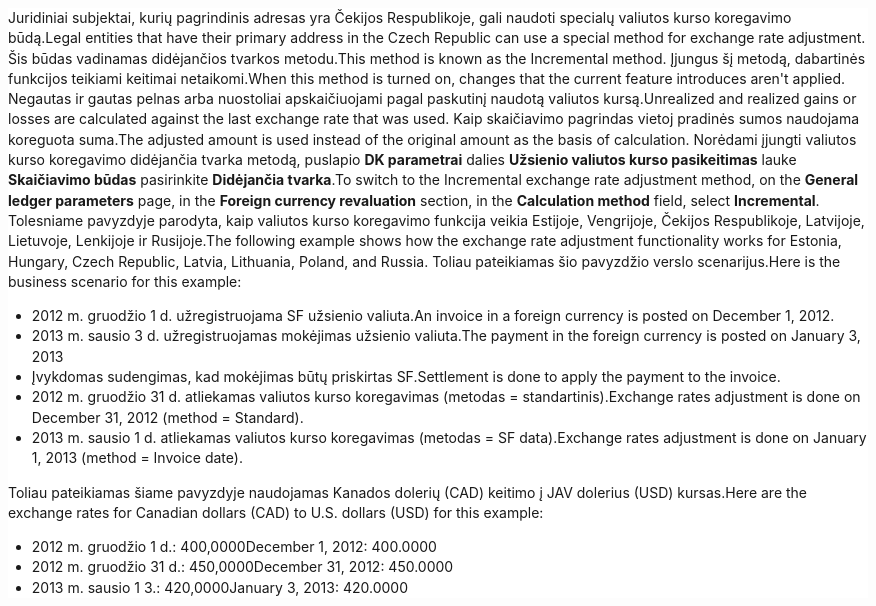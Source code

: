 
<span data-ttu-id="f44c4-109">Juridiniai subjektai, kurių pagrindinis adresas yra Čekijos Respublikoje, gali naudoti specialų valiutos kurso koregavimo būdą.</span><span class="sxs-lookup"><span data-stu-id="f44c4-109">Legal entities that have their primary address in the Czech Republic can use a special method for exchange rate adjustment.</span></span> <span data-ttu-id="f44c4-110">Šis būdas vadinamas didėjančios tvarkos metodu.</span><span class="sxs-lookup"><span data-stu-id="f44c4-110">This method is known as the Incremental method.</span></span> <span data-ttu-id="f44c4-111">Įjungus šį metodą, dabartinės funkcijos teikiami keitimai netaikomi.</span><span class="sxs-lookup"><span data-stu-id="f44c4-111">When this method is turned on, changes that the current feature introduces aren't applied.</span></span> <span data-ttu-id="f44c4-112">Negautas ir gautas pelnas arba nuostoliai apskaičiuojami pagal paskutinį naudotą valiutos kursą.</span><span class="sxs-lookup"><span data-stu-id="f44c4-112">Unrealized and realized gains or losses are calculated against the last exchange rate that was used.</span></span> <span data-ttu-id="f44c4-113">Kaip skaičiavimo pagrindas vietoj pradinės sumos naudojama koreguota suma.</span><span class="sxs-lookup"><span data-stu-id="f44c4-113">The adjusted amount is used instead of the original amount as the basis of calculation.</span></span> <span data-ttu-id="f44c4-114">Norėdami įjungti valiutos kurso koregavimo didėjančia tvarka metodą, puslapio **DK parametrai** dalies **Užsienio valiutos kurso pasikeitimas** lauke **Skaičiavimo būdas** pasirinkite **Didėjančia tvarka**.</span><span class="sxs-lookup"><span data-stu-id="f44c4-114">To switch to the Incremental exchange rate adjustment method, on the **General ledger parameters** page, in the **Foreign currency revaluation** section, in the **Calculation method** field, select **Incremental**.</span></span> <span data-ttu-id="f44c4-115">Tolesniame pavyzdyje parodyta, kaip valiutos kurso koregavimo funkcija veikia Estijoje, Vengrijoje, Čekijos Respublikoje, Latvijoje, Lietuvoje, Lenkijoje ir Rusijoje.</span><span class="sxs-lookup"><span data-stu-id="f44c4-115">The following example shows how the exchange rate adjustment functionality works for Estonia, Hungary, Czech Republic, Latvia, Lithuania, Poland, and Russia.</span></span> <span data-ttu-id="f44c4-116">Toliau pateikiamas šio pavyzdžio verslo scenarijus.</span><span class="sxs-lookup"><span data-stu-id="f44c4-116">Here is the business scenario for this example:</span></span>

-   <span data-ttu-id="f44c4-117">2012 m. gruodžio 1 d. užregistruojama SF užsienio valiuta.</span><span class="sxs-lookup"><span data-stu-id="f44c4-117">An invoice in a foreign currency is posted on December 1, 2012.</span></span>
-   <span data-ttu-id="f44c4-118">2013 m. sausio 3 d. užregistruojamas mokėjimas užsienio valiuta.</span><span class="sxs-lookup"><span data-stu-id="f44c4-118">The payment in the foreign currency is posted on January 3, 2013</span></span>
-   <span data-ttu-id="f44c4-119">Įvykdomas sudengimas, kad mokėjimas būtų priskirtas SF.</span><span class="sxs-lookup"><span data-stu-id="f44c4-119">Settlement is done to apply the payment to the invoice.</span></span>
-   <span data-ttu-id="f44c4-120">2012 m. gruodžio 31 d. atliekamas valiutos kurso koregavimas (metodas = standartinis).</span><span class="sxs-lookup"><span data-stu-id="f44c4-120">Exchange rates adjustment is done on December 31, 2012 (method = Standard).</span></span>
-   <span data-ttu-id="f44c4-121">2013 m. sausio 1 d. atliekamas valiutos kurso koregavimas (metodas = SF data).</span><span class="sxs-lookup"><span data-stu-id="f44c4-121">Exchange rates adjustment is done on January 1, 2013 (method = Invoice date).</span></span>

<span data-ttu-id="f44c4-122">Toliau pateikiamas šiame pavyzdyje naudojamas Kanados dolerių (CAD) keitimo į JAV dolerius (USD) kursas.</span><span class="sxs-lookup"><span data-stu-id="f44c4-122">Here are the exchange rates for Canadian dollars (CAD) to U.S. dollars (USD) for this example:</span></span>

-   <span data-ttu-id="f44c4-123">2012 m. gruodžio 1 d.: 400,0000</span><span class="sxs-lookup"><span data-stu-id="f44c4-123">December 1, 2012: 400.0000</span></span>
-   <span data-ttu-id="f44c4-124">2012 m. gruodžio 31 d.: 450,0000</span><span class="sxs-lookup"><span data-stu-id="f44c4-124">December 31, 2012: 450.0000</span></span>
-   <span data-ttu-id="f44c4-125">2013 m. sausio 1 3.: 420,0000</span><span class="sxs-lookup"><span data-stu-id="f44c4-125">January 3, 2013: 420.0000</span></span>
